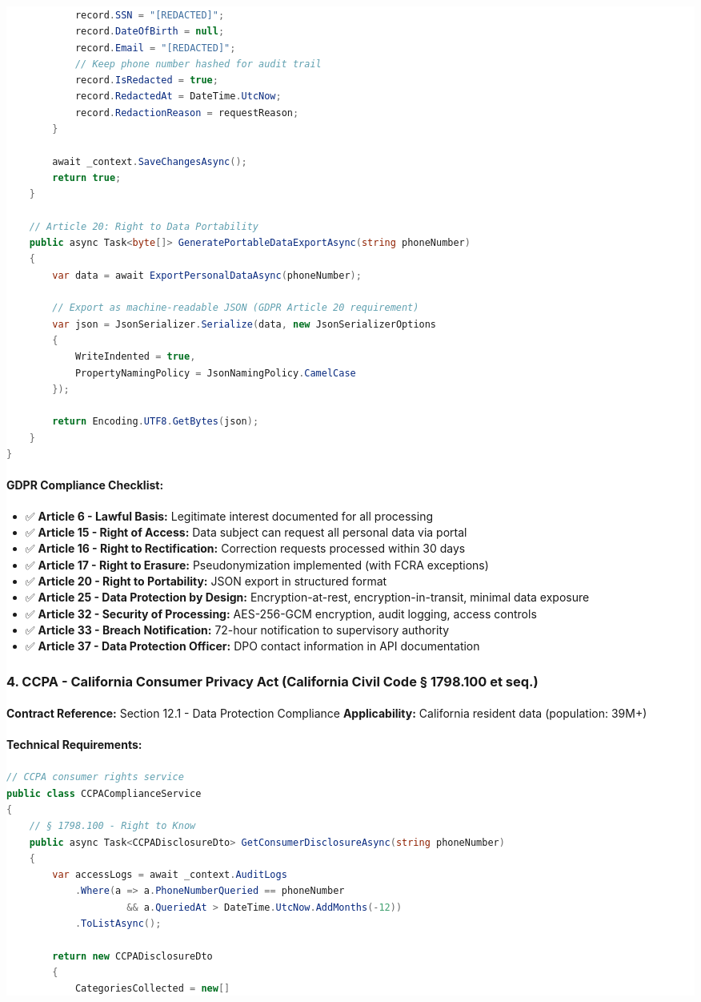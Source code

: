 ```csharp
            record.SSN = "[REDACTED]";
            record.DateOfBirth = null;
            record.Email = "[REDACTED]";
            // Keep phone number hashed for audit trail
            record.IsRedacted = true;
            record.RedactedAt = DateTime.UtcNow;
            record.RedactionReason = requestReason;
        }

        await _context.SaveChangesAsync();
        return true;
    }

    // Article 20: Right to Data Portability
    public async Task<byte[]> GeneratePortableDataExportAsync(string phoneNumber)
    {
        var data = await ExportPersonalDataAsync(phoneNumber);

        // Export as machine-readable JSON (GDPR Article 20 requirement)
        var json = JsonSerializer.Serialize(data, new JsonSerializerOptions
        {
            WriteIndented = true,
            PropertyNamingPolicy = JsonNamingPolicy.CamelCase
        });

        return Encoding.UTF8.GetBytes(json);
    }
}
```

#### GDPR Compliance Checklist:
- ✅ **Article 6 - Lawful Basis:** Legitimate interest documented for all processing
- ✅ **Article 15 - Right of Access:** Data subject can request all personal data via portal
- ✅ **Article 16 - Right to Rectification:** Correction requests processed within 30 days
- ✅ **Article 17 - Right to Erasure:** Pseudonymization implemented (with FCRA exceptions)
- ✅ **Article 20 - Right to Portability:** JSON export in structured format
- ✅ **Article 25 - Data Protection by Design:** Encryption-at-rest, encryption-in-transit, minimal data exposure
- ✅ **Article 32 - Security of Processing:** AES-256-GCM encryption, audit logging, access controls
- ✅ **Article 33 - Breach Notification:** 72-hour notification to supervisory authority
- ✅ **Article 37 - Data Protection Officer:** DPO contact information in API documentation

### 4. CCPA - California Consumer Privacy Act (California Civil Code § 1798.100 et seq.)
**Contract Reference:** Section 12.1 - Data Protection Compliance
**Applicability:** California resident data (population: 39M+)

#### Technical Requirements:
```csharp
// CCPA consumer rights service
public class CCPAComplianceService
{
    // § 1798.100 - Right to Know
    public async Task<CCPADisclosureDto> GetConsumerDisclosureAsync(string phoneNumber)
    {
        var accessLogs = await _context.AuditLogs
            .Where(a => a.PhoneNumberQueried == phoneNumber
                     && a.QueriedAt > DateTime.UtcNow.AddMonths(-12))
            .ToListAsync();

        return new CCPADisclosureDto
        {
            CategoriesCollected = new[]
```